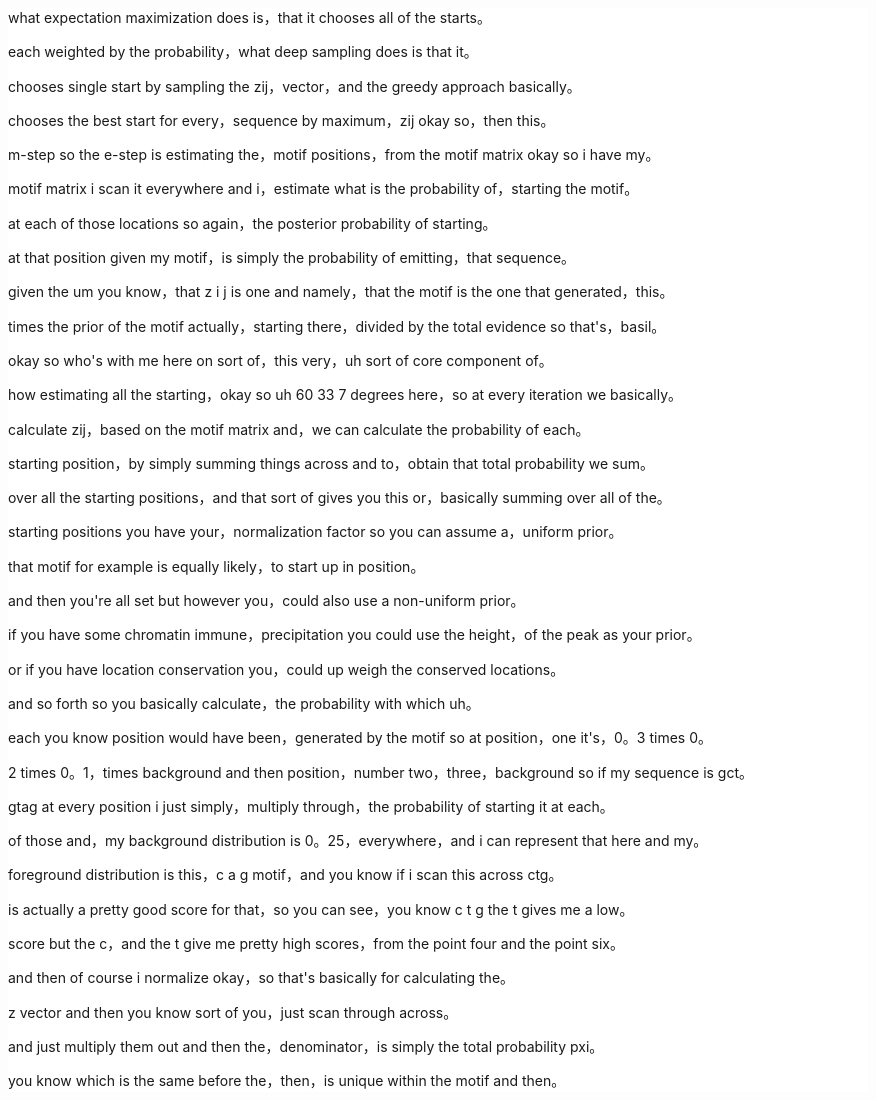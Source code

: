 what expectation maximization does is，that it chooses all of the starts。

each weighted by the probability，what deep sampling does is that it。

chooses single start by sampling the zij，vector，and the greedy approach basically。

chooses the best start for every，sequence by maximum，zij okay so，then this。

m-step so the e-step is estimating the，motif positions，from the motif matrix okay so i have my。

motif matrix i scan it everywhere and i，estimate what is the probability of，starting the motif。

at each of those locations so again，the posterior probability of starting。

at that position given my motif，is simply the probability of emitting，that sequence。

given the um you know，that z i j is one and namely，that the motif is the one that generated，this。

times the prior of the motif actually，starting there，divided by the total evidence so that's，basil。

okay so who's with me here on sort of，this very，uh sort of core component of。

how estimating all the starting，okay so uh 60 33 7 degrees here，so at every iteration we basically。

calculate zij，based on the motif matrix and，we can calculate the probability of each。

starting position，by simply summing things across and to，obtain that total probability we sum。

over all the starting positions，and that sort of gives you this or，basically summing over all of the。

starting positions you have your，normalization factor so you can assume a，uniform prior。

that motif for example is equally likely，to start up in position。

and then you're all set but however you，could also use a non-uniform prior。

if you have some chromatin immune，precipitation you could use the height，of the peak as your prior。

or if you have location conservation you，could up weigh the conserved locations。

and so forth so you basically calculate，the probability with which uh。

each you know position would have been，generated by the motif so at position，one it's，0。3 times 0。

2 times 0。1，times background and then position，number two，three，background so if my sequence is gct。

gtag at every position i just simply，multiply through，the probability of starting it at each。

of those and，my background distribution is 0。25，everywhere，and i can represent that here and my。

foreground distribution is this，c a g motif，and you know if i scan this across ctg。

is actually a pretty good score for that，so you can see，you know c t g the t gives me a low。

score but the c，and the t give me pretty high scores，from the point four and the point six。

and then of course i normalize okay，so that's basically for calculating the。

z vector and then you know sort of you，just scan through across。

and just multiply them out and then the，denominator，is simply the total probability pxi。

you know which is the same before the，then，is unique within the motif and then。
